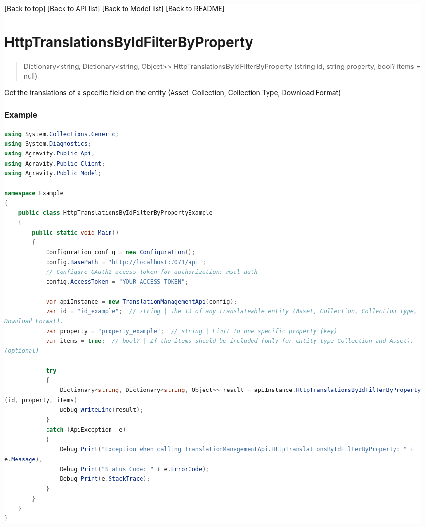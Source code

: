 [[Back to top]](#) [[Back to API list]](../README.md#documentation-for-api-endpoints) [[Back to Model list]](../README.md#documentation-for-models) [[Back to README]](../README.md)

<a id="httptranslationsbyidfilterbyproperty"></a>
# **HttpTranslationsByIdFilterByProperty**
> Dictionary&lt;string, Dictionary&lt;string, Object&gt;&gt; HttpTranslationsByIdFilterByProperty (string id, string property, bool? items = null)



Get the translations of a specific field on the entity (Asset, Collection, Collection Type, Download Format)

### Example
```csharp
using System.Collections.Generic;
using System.Diagnostics;
using Agravity.Public.Api;
using Agravity.Public.Client;
using Agravity.Public.Model;

namespace Example
{
    public class HttpTranslationsByIdFilterByPropertyExample
    {
        public static void Main()
        {
            Configuration config = new Configuration();
            config.BasePath = "http://localhost:7071/api";
            // Configure OAuth2 access token for authorization: msal_auth
            config.AccessToken = "YOUR_ACCESS_TOKEN";

            var apiInstance = new TranslationManagementApi(config);
            var id = "id_example";  // string | The ID of any translateable entity (Asset, Collection, Collection Type, Download Format).
            var property = "property_example";  // string | Limit to one specific property (key)
            var items = true;  // bool? | If the items should be included (only for entity type Collection and Asset). (optional) 

            try
            {
                Dictionary<string, Dictionary<string, Object>> result = apiInstance.HttpTranslationsByIdFilterByProperty(id, property, items);
                Debug.WriteLine(result);
            }
            catch (ApiException  e)
            {
                Debug.Print("Exception when calling TranslationManagementApi.HttpTranslationsByIdFilterByProperty: " + e.Message);
                Debug.Print("Status Code: " + e.ErrorCode);
                Debug.Print(e.StackTrace);
            }
        }
    }
}
```
